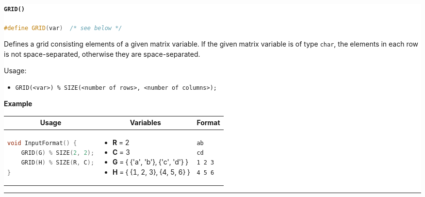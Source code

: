 
#### `GRID()`

```cpp
#define GRID(var)  /* see below */
```

Defines a grid consisting elements of a given matrix variable. If the given matrix variable is of type `char`, the elements in each row is not space-separated, otherwise they are space-separated.

Usage:

- `GRID(<var>) % SIZE(<number of rows>, <number of columns>);`

**Example**

<table>
<thead>
<tr>
<th>Usage</th>
<th>Variables</th>
<th>Format</th>
</tr>
</thead>
<tbody>
<tr>
<td>

```cpp
void InputFormat() {
    GRID(G) % SIZE(2, 2);
    GRID(H) % SIZE(R, C);
}
```
</td>
<td>

- **R** = 2
- **C** = 3
- **G** = \{ \{'a', 'b'}, \{'c', 'd'} }
- **H** = \{ \{1, 2, 3}, \{4, 5, 6} }
</td>
<td>

```
ab
cd
1 2 3
4 5 6
```
</td>
</tr>
</tbody>
</table>

---
